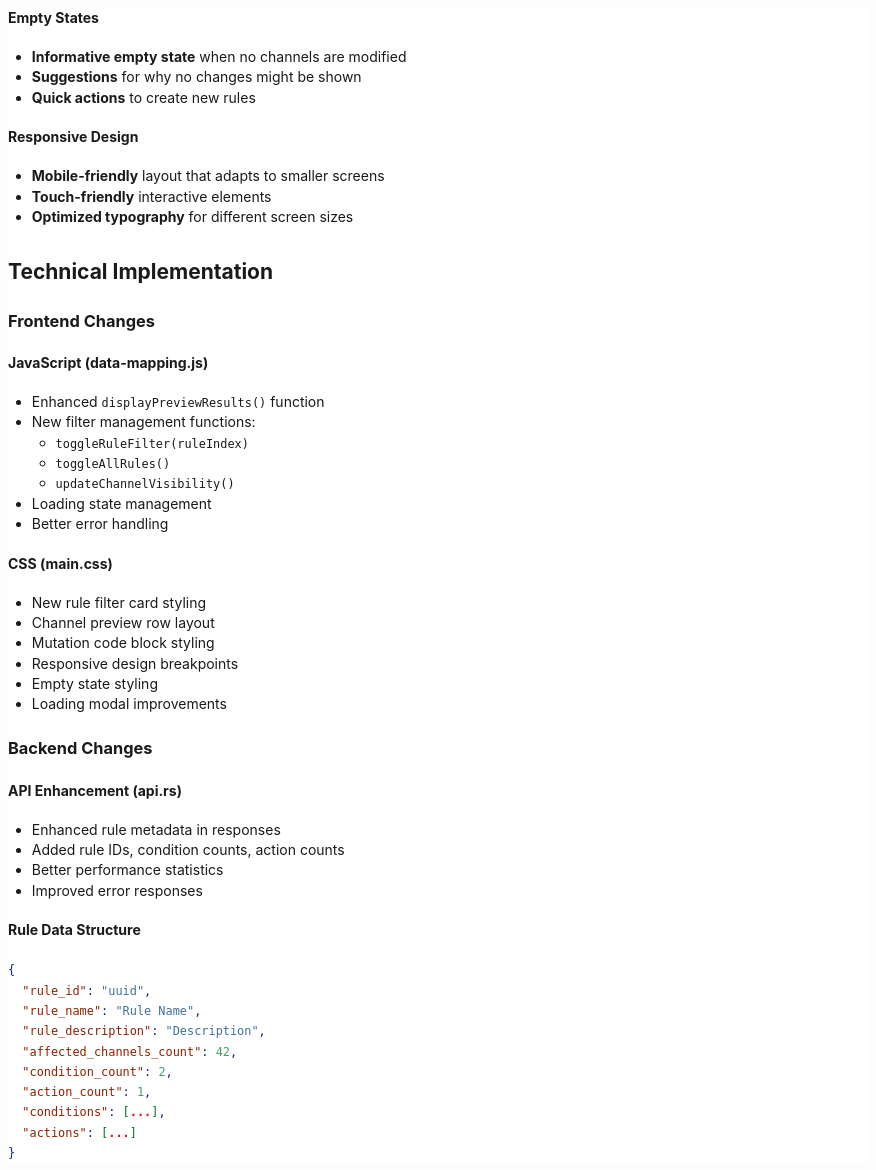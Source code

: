 #### Empty States
- **Informative empty state** when no channels are modified
- **Suggestions** for why no changes might be shown
- **Quick actions** to create new rules

#### Responsive Design
- **Mobile-friendly** layout that adapts to smaller screens
- **Touch-friendly** interactive elements
- **Optimized typography** for different screen sizes

## Technical Implementation

### Frontend Changes

#### JavaScript (data-mapping.js)
- Enhanced `displayPreviewResults()` function
- New filter management functions:
  - `toggleRuleFilter(ruleIndex)`
  - `toggleAllRules()`
  - `updateChannelVisibility()`
- Loading state management
- Better error handling

#### CSS (main.css)
- New rule filter card styling
- Channel preview row layout
- Mutation code block styling
- Responsive design breakpoints
- Empty state styling
- Loading modal improvements

### Backend Changes

#### API Enhancement (api.rs)
- Enhanced rule metadata in responses
- Added rule IDs, condition counts, action counts
- Better performance statistics
- Improved error responses

#### Rule Data Structure
```json
{
  "rule_id": "uuid",
  "rule_name": "Rule Name",
  "rule_description": "Description",
  "affected_channels_count": 42,
  "condition_count": 2,
  "action_count": 1,
  "conditions": [...],
  "actions": [...]
}
```
